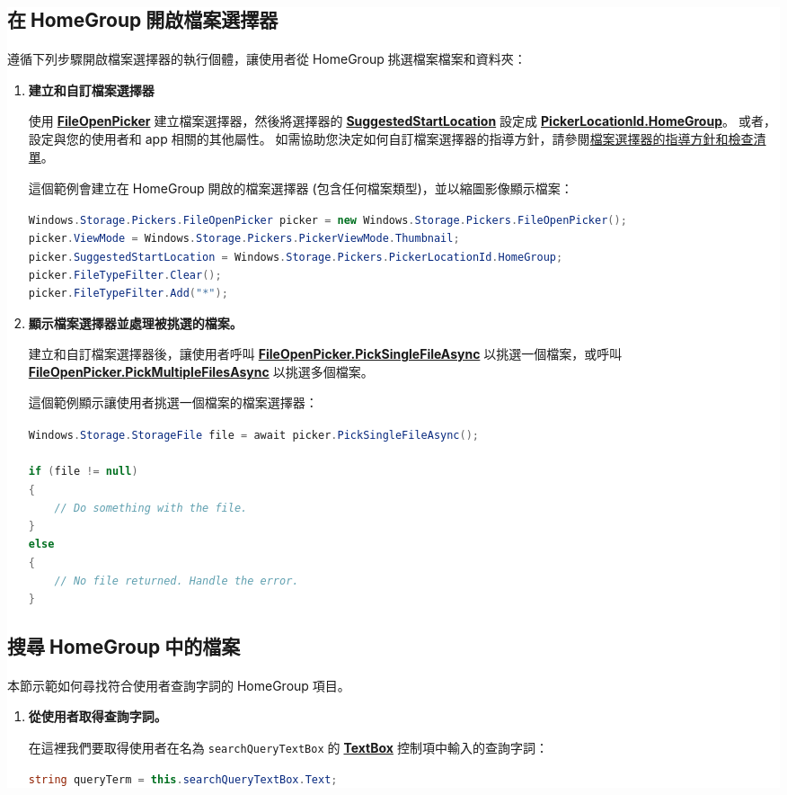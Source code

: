 ## <a name="open-the-file-picker-at-the-homegroup"></a>在 HomeGroup 開啟檔案選擇器

遵循下列步驟開啟檔案選擇器的執行個體，讓使用者從 HomeGroup 挑選檔案檔案和資料夾：

1.  **建立和自訂檔案選擇器**

    使用 [**FileOpenPicker**](https://docs.microsoft.com/uwp/api/Windows.Storage.Pickers.FileOpenPicker) 建立檔案選擇器，然後將選擇器的 [**SuggestedStartLocation**](https://docs.microsoft.com/uwp/api/windows.storage.pickers.fileopenpicker.suggestedstartlocation) 設定成 [**PickerLocationId.HomeGroup**](https://docs.microsoft.com/uwp/api/Windows.Storage.Pickers.PickerLocationId)。 或者，設定與您的使用者和 app 相關的其他屬性。 如需協助您決定如何自訂檔案選擇器的指導方針，請參閱[檔案選擇器的指導方針和檢查清單](https://docs.microsoft.com/windows/uwp/files/quickstart-using-file-and-folder-pickers)。

    這個範例會建立在 HomeGroup 開啟的檔案選擇器 (包含任何檔案類型)，並以縮圖影像顯示檔案：
    ```cs
    Windows.Storage.Pickers.FileOpenPicker picker = new Windows.Storage.Pickers.FileOpenPicker();
    picker.ViewMode = Windows.Storage.Pickers.PickerViewMode.Thumbnail;
    picker.SuggestedStartLocation = Windows.Storage.Pickers.PickerLocationId.HomeGroup;
    picker.FileTypeFilter.Clear();
    picker.FileTypeFilter.Add("*");
    ```

2.  **顯示檔案選擇器並處理被挑選的檔案。**

    建立和自訂檔案選擇器後，讓使用者呼叫 [**FileOpenPicker.PickSingleFileAsync**](https://docs.microsoft.com/uwp/api/windows.storage.pickers.fileopenpicker.picksinglefileasync) 以挑選一個檔案，或呼叫 [**FileOpenPicker.PickMultipleFilesAsync**](https://docs.microsoft.com/uwp/api/windows.storage.pickers.fileopenpicker.pickmultiplefilesasync) 以挑選多個檔案。

    這個範例顯示讓使用者挑選一個檔案的檔案選擇器：
    ```cs
    Windows.Storage.StorageFile file = await picker.PickSingleFileAsync();

    if (file != null)
    {
        // Do something with the file.
    }
    else
    {
        // No file returned. Handle the error.
    }   
    ```

## <a name="search-the-homegroup-for-files"></a>搜尋 HomeGroup 中的檔案

本節示範如何尋找符合使用者查詢字詞的 HomeGroup 項目。

1.  **從使用者取得查詢字詞。**

    在這裡我們要取得使用者在名為 `searchQueryTextBox` 的 [**TextBox**](https://docs.microsoft.com/uwp/api/Windows.UI.Xaml.Controls.TextBox) 控制項中輸入的查詢字詞：
    ```cs
    string queryTerm = this.searchQueryTextBox.Text;    
    ```
